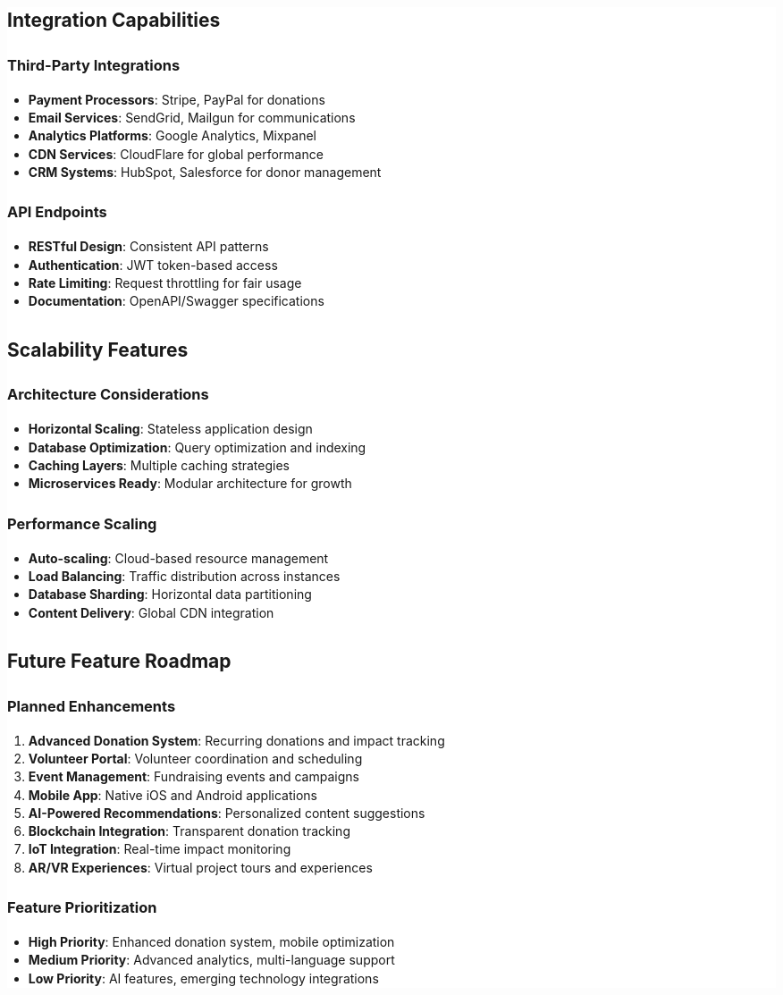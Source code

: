 ## Integration Capabilities

### Third-Party Integrations

- **Payment Processors**: Stripe, PayPal for donations
- **Email Services**: SendGrid, Mailgun for communications
- **Analytics Platforms**: Google Analytics, Mixpanel
- **CDN Services**: CloudFlare for global performance
- **CRM Systems**: HubSpot, Salesforce for donor management

### API Endpoints

- **RESTful Design**: Consistent API patterns
- **Authentication**: JWT token-based access
- **Rate Limiting**: Request throttling for fair usage
- **Documentation**: OpenAPI/Swagger specifications

## Scalability Features

### Architecture Considerations

- **Horizontal Scaling**: Stateless application design
- **Database Optimization**: Query optimization and indexing
- **Caching Layers**: Multiple caching strategies
- **Microservices Ready**: Modular architecture for growth

### Performance Scaling

- **Auto-scaling**: Cloud-based resource management
- **Load Balancing**: Traffic distribution across instances
- **Database Sharding**: Horizontal data partitioning
- **Content Delivery**: Global CDN integration

## Future Feature Roadmap

### Planned Enhancements

1. **Advanced Donation System**: Recurring donations and impact tracking
2. **Volunteer Portal**: Volunteer coordination and scheduling
3. **Event Management**: Fundraising events and campaigns
4. **Mobile App**: Native iOS and Android applications
5. **AI-Powered Recommendations**: Personalized content suggestions
6. **Blockchain Integration**: Transparent donation tracking
7. **IoT Integration**: Real-time impact monitoring
8. **AR/VR Experiences**: Virtual project tours and experiences

### Feature Prioritization

- **High Priority**: Enhanced donation system, mobile optimization
- **Medium Priority**: Advanced analytics, multi-language support
- **Low Priority**: AI features, emerging technology integrations
